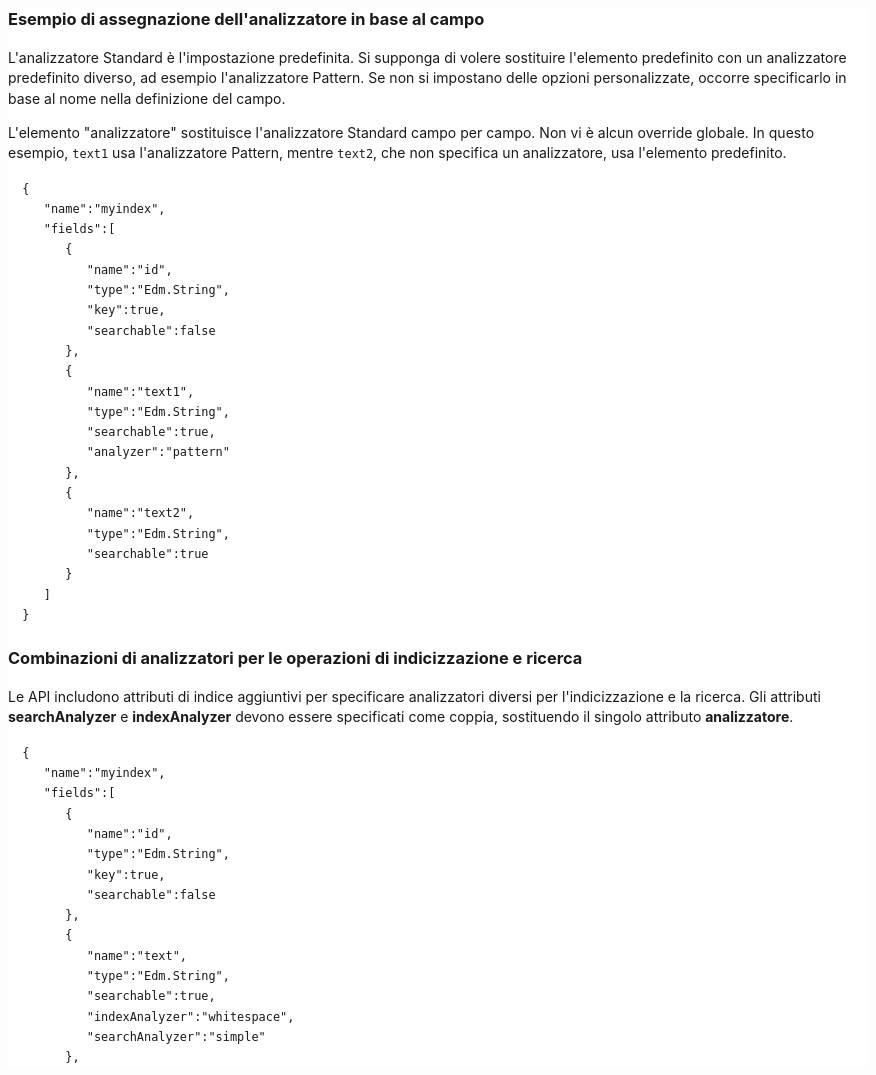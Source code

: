 <a name="Per-field-analyzer-assignment-example"></a>

### <a name="per-field-analyzer-assignment-example"></a>Esempio di assegnazione dell'analizzatore in base al campo

L'analizzatore Standard è l'impostazione predefinita. Si supponga di volere sostituire l'elemento predefinito con un analizzatore predefinito diverso, ad esempio l'analizzatore Pattern. Se non si impostano delle opzioni personalizzate, occorre specificarlo in base al nome nella definizione del campo.

L'elemento "analizzatore" sostituisce l'analizzatore Standard campo per campo. Non vi è alcun override globale. In questo esempio, `text1` usa l'analizzatore Pattern, mentre `text2`, che non specifica un analizzatore, usa l'elemento predefinito.

~~~~
  {
     "name":"myindex",
     "fields":[
        {
           "name":"id",
           "type":"Edm.String",
           "key":true,
           "searchable":false
        },
        {
           "name":"text1",
           "type":"Edm.String",
           "searchable":true,
           "analyzer":"pattern"
        },
        {
           "name":"text2",
           "type":"Edm.String",
           "searchable":true
        }
     ]
  }
~~~~

<a name="Mixing-analyzers-for-indexing-and-search-operations"></a>

### <a name="mixing-analyzers-for-indexing-and-search-operations"></a>Combinazioni di analizzatori per le operazioni di indicizzazione e ricerca

Le API includono attributi di indice aggiuntivi per specificare analizzatori diversi per l'indicizzazione e la ricerca. Gli attributi **searchAnalyzer** e **indexAnalyzer** devono essere specificati come coppia, sostituendo il singolo attributo **analizzatore**.


~~~~
  {
     "name":"myindex",
     "fields":[
        {
           "name":"id",
           "type":"Edm.String",
           "key":true,
           "searchable":false
        },
        {
           "name":"text",
           "type":"Edm.String",
           "searchable":true,
           "indexAnalyzer":"whitespace",
           "searchAnalyzer":"simple"
        },
~~~~
